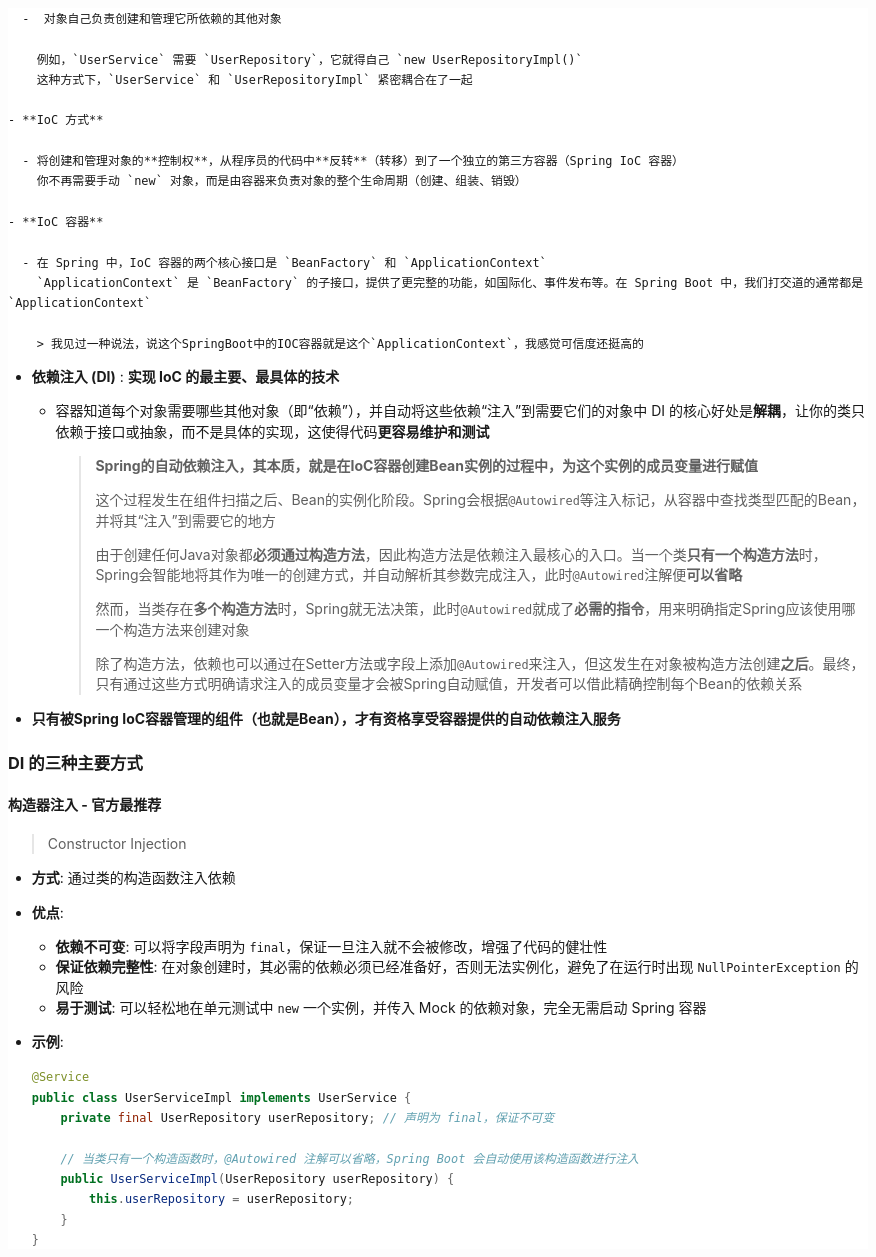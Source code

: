       -  对象自己负责创建和管理它所依赖的其他对象
      
        例如，`UserService` 需要 `UserRepository`，它就得自己 `new UserRepositoryImpl()`
        这种方式下，`UserService` 和 `UserRepositoryImpl` 紧密耦合在了一起
      
    - **IoC 方式**
    
      - 将创建和管理对象的**控制权**，从程序员的代码中**反转**（转移）到了一个独立的第三方容器（Spring IoC 容器）
        你不再需要手动 `new` 对象，而是由容器来负责对象的整个生命周期（创建、组装、销毁）
    
    - **IoC 容器**
    
      - 在 Spring 中，IoC 容器的两个核心接口是 `BeanFactory` 和 `ApplicationContext`
        `ApplicationContext` 是 `BeanFactory` 的子接口，提供了更完整的功能，如国际化、事件发布等。在 Spring Boot 中，我们打交道的通常都是 `ApplicationContext`
    
        > 我见过一种说法，说这个SpringBoot中的IOC容器就是这个`ApplicationContext`，我感觉可信度还挺高的
  
  
  
  - **依赖注入 (DI)** : **实现 IoC 的最主要、最具体的技术**
    
    - 容器知道每个对象需要哪些其他对象（即“依赖”），并自动将这些依赖“注入”到需要它们的对象中
      DI 的核心好处是**解耦**，让你的类只依赖于接口或抽象，而不是具体的实现，这使得代码**更容易维护和测试**
    
      > **Spring的自动依赖注入，其本质，就是在IoC容器创建Bean实例的过程中，为这个实例的成员变量进行赋值**
      >
      > 这个过程发生在组件扫描之后、Bean的实例化阶段。Spring会根据`@Autowired`等注入标记，从容器中查找类型匹配的Bean，并将其“注入”到需要它的地方
      >
      > 由于创建任何Java对象都**必须通过构造方法**，因此构造方法是依赖注入最核心的入口。当一个类**只有一个构造方法**时，Spring会智能地将其作为唯一的创建方式，并自动解析其参数完成注入，此时`@Autowired`注解便**可以省略**
      >
      > 然而，当类存在**多个构造方法**时，Spring就无法决策，此时`@Autowired`就成了**必需的指令**，用来明确指定Spring应该使用哪一个构造方法来创建对象
      >
      > 除了构造方法，依赖也可以通过在Setter方法或字段上添加`@Autowired`来注入，但这发生在对象被构造方法创建**之后**。最终，只有通过这些方式明确请求注入的成员变量才会被Spring自动赋值，开发者可以借此精确控制每个Bean的依赖关系
    
  - **只有被Spring IoC容器管理的组件（也就是Bean），才有资格享受容器提供的自动依赖注入服务**



### DI 的三种主要方式

#### **构造器注入 - 官方最推荐**

> Constructor Injection

- **方式**: 通过类的构造函数注入依赖

- **优点**:

  - **依赖不可变**: 可以将字段声明为 `final`，保证一旦注入就不会被修改，增强了代码的健壮性
  - **保证依赖完整性**: 在对象创建时，其必需的依赖必须已经准备好，否则无法实例化，避免了在运行时出现 `NullPointerException` 的风险
  - **易于测试**: 可以轻松地在单元测试中 `new` 一个实例，并传入 Mock 的依赖对象，完全无需启动 Spring 容器

- **示例**:

  ```java
  @Service
  public class UserServiceImpl implements UserService {
      private final UserRepository userRepository; // 声明为 final，保证不可变
  
      // 当类只有一个构造函数时，@Autowired 注解可以省略，Spring Boot 会自动使用该构造函数进行注入
      public UserServiceImpl(UserRepository userRepository) {
          this.userRepository = userRepository;
      }
  }
  ```
